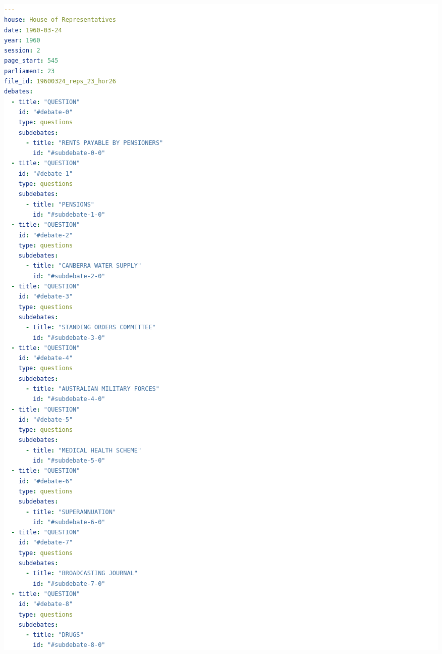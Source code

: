 ```yaml
---
house: House of Representatives
date: 1960-03-24
year: 1960
session: 2
page_start: 545
parliament: 23
file_id: 19600324_reps_23_hor26
debates:
  - title: "QUESTION"
    id: "#debate-0"
    type: questions
    subdebates:
      - title: "RENTS PAYABLE BY PENSIONERS"
        id: "#subdebate-0-0"
  - title: "QUESTION"
    id: "#debate-1"
    type: questions
    subdebates:
      - title: "PENSIONS"
        id: "#subdebate-1-0"
  - title: "QUESTION"
    id: "#debate-2"
    type: questions
    subdebates:
      - title: "CANBERRA WATER SUPPLY"
        id: "#subdebate-2-0"
  - title: "QUESTION"
    id: "#debate-3"
    type: questions
    subdebates:
      - title: "STANDING ORDERS COMMITTEE"
        id: "#subdebate-3-0"
  - title: "QUESTION"
    id: "#debate-4"
    type: questions
    subdebates:
      - title: "AUSTRALIAN MILITARY FORCES"
        id: "#subdebate-4-0"
  - title: "QUESTION"
    id: "#debate-5"
    type: questions
    subdebates:
      - title: "MEDICAL HEALTH SCHEME"
        id: "#subdebate-5-0"
  - title: "QUESTION"
    id: "#debate-6"
    type: questions
    subdebates:
      - title: "SUPERANNUATION"
        id: "#subdebate-6-0"
  - title: "QUESTION"
    id: "#debate-7"
    type: questions
    subdebates:
      - title: "BROADCASTING JOURNAL"
        id: "#subdebate-7-0"
  - title: "QUESTION"
    id: "#debate-8"
    type: questions
    subdebates:
      - title: "DRUGS"
        id: "#subdebate-8-0"
```